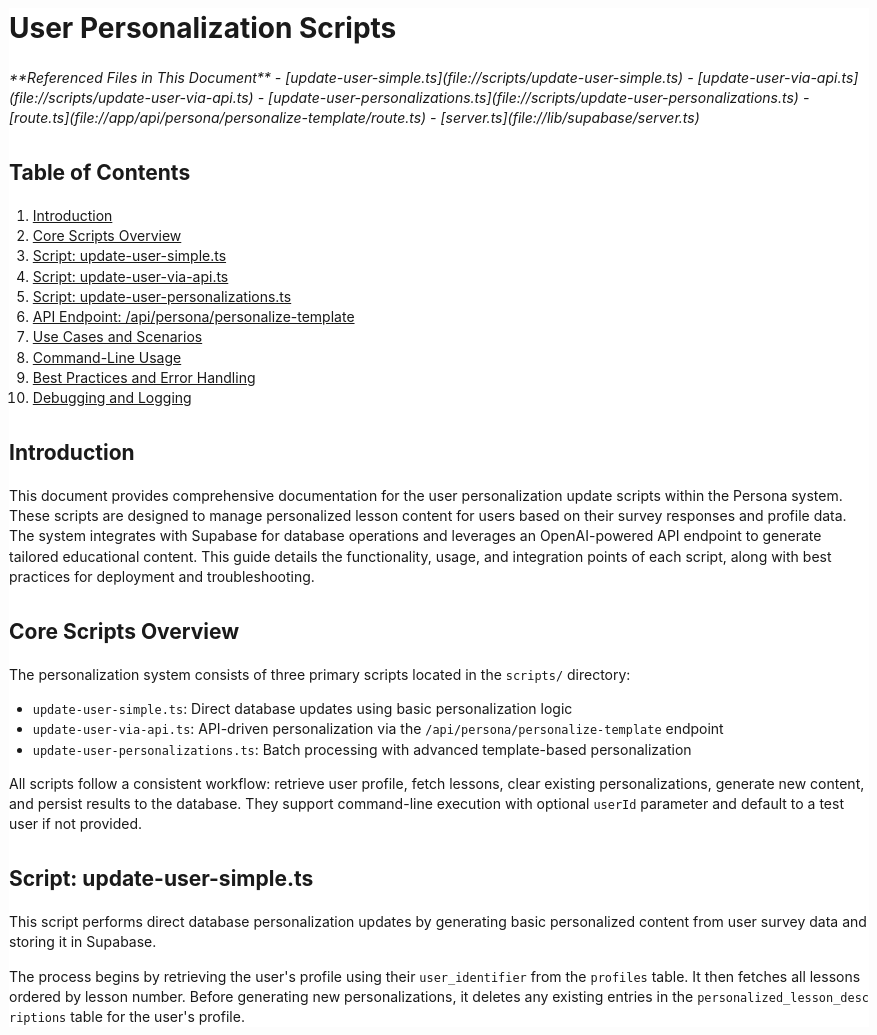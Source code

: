 # User Personalization Scripts

<cite>
**Referenced Files in This Document**   
- [update-user-simple.ts](file://scripts/update-user-simple.ts)
- [update-user-via-api.ts](file://scripts/update-user-via-api.ts)
- [update-user-personalizations.ts](file://scripts/update-user-personalizations.ts)
- [route.ts](file://app/api/persona/personalize-template/route.ts)
- [server.ts](file://lib/supabase/server.ts)
</cite>

## Table of Contents
1. [Introduction](#introduction)
2. [Core Scripts Overview](#core-scripts-overview)
3. [Script: update-user-simple.ts](#script-update-user-simplets)
4. [Script: update-user-via-api.ts](#script-update-user-via-apits)
5. [Script: update-user-personalizations.ts](#script-update-user-personalizationsts)
6. [API Endpoint: /api/persona/personalize-template](#api-endpoint-apipersonapersonalize-template)
7. [Use Cases and Scenarios](#use-cases-and-scenarios)
8. [Command-Line Usage](#command-line-usage)
9. [Best Practices and Error Handling](#best-practices-and-error-handling)
10. [Debugging and Logging](#debugging-and-logging)

## Introduction
This document provides comprehensive documentation for the user personalization update scripts within the Persona system. These scripts are designed to manage personalized lesson content for users based on their survey responses and profile data. The system integrates with Supabase for database operations and leverages an OpenAI-powered API endpoint to generate tailored educational content. This guide details the functionality, usage, and integration points of each script, along with best practices for deployment and troubleshooting.

## Core Scripts Overview
The personalization system consists of three primary scripts located in the `scripts/` directory:
- `update-user-simple.ts`: Direct database updates using basic personalization logic
- `update-user-via-api.ts`: API-driven personalization via the `/api/persona/personalize-template` endpoint
- `update-user-personalizations.ts`: Batch processing with advanced template-based personalization

All scripts follow a consistent workflow: retrieve user profile, fetch lessons, clear existing personalizations, generate new content, and persist results to the database. They support command-line execution with optional `userId` parameter and default to a test user if not provided.

## Script: update-user-simple.ts
This script performs direct database personalization updates by generating basic personalized content from user survey data and storing it in Supabase.

The process begins by retrieving the user's profile using their `user_identifier` from the `profiles` table. It then fetches all lessons ordered by lesson number. Before generating new personalizations, it deletes any existing entries in the `personalized_lesson_descriptions` table for the user's profile.
